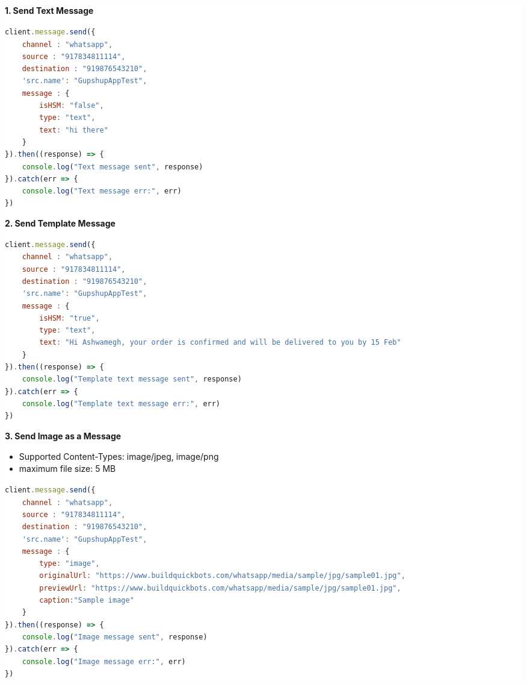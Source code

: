 **1. Send Text Message**

```javascript
client.message.send({
	channel : "whatsapp",
	source : "917834811114",
	destination : "919876543210",
	'src.name': "GupshupAppTest",
	message : {
		isHSM: "false",
		type: "text",
		text: "hi there"
	}
}).then((response) => {
	console.log("Text message sent", response)
}).catch(err => {
	console.log("Text message err:", err)
})
```

**2. Send Template Message**

```javascript
client.message.send({
	channel : "whatsapp",
	source : "917834811114",
	destination : "919876543210",
	'src.name': "GupshupAppTest",
	message : {
		isHSM: "true",
		type: "text",
		text: "Hi Ashwamegh, your order is confirmed and will be delivered to you by 15 Feb"
	}
}).then((response) => {
	console.log("Template text message sent", response)
}).catch(err => {
	console.log("Template text message err:", err)
})
```

**3. Send Image as a Message**
- Supported Content-Types: image/jpeg, image/png
- maximum file size: 5 MB

```javascript
client.message.send({
	channel : "whatsapp",
	source : "917834811114",
	destination : "919876543210",
	'src.name': "GupshupAppTest",
	message : {
		type: "image",
		originalUrl: "https://www.buildquickbots.com/whatsapp/media/sample/jpg/sample01.jpg",
		previewUrl: "https://www.buildquickbots.com/whatsapp/media/sample/jpg/sample01.jpg",
		caption:"Sample image"
	}
}).then((response) => {
	console.log("Image message sent", response)
}).catch(err => {
	console.log("Image message err:", err)
})
```
